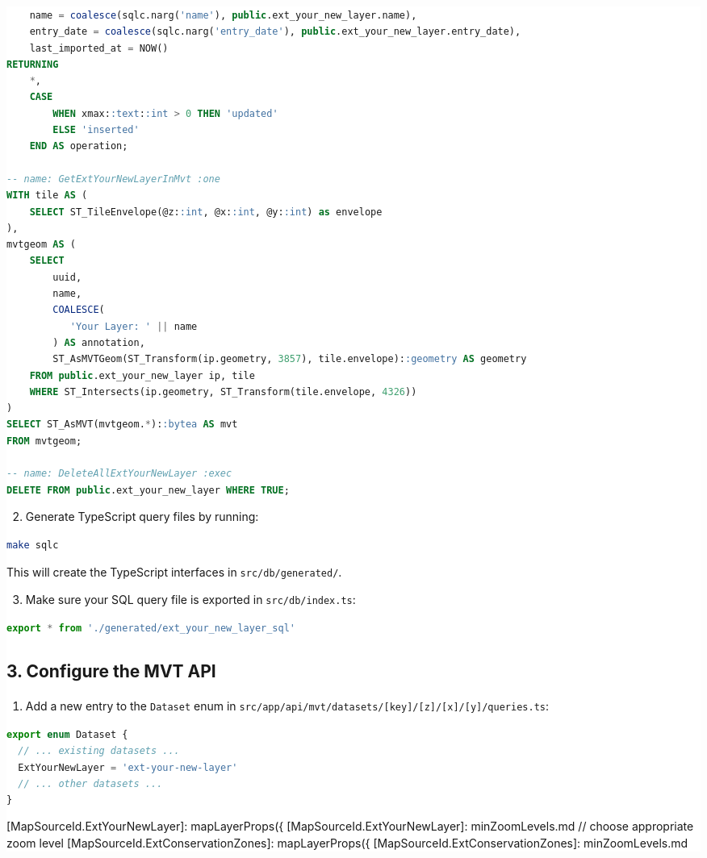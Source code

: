 ```sql
    name = coalesce(sqlc.narg('name'), public.ext_your_new_layer.name),
    entry_date = coalesce(sqlc.narg('entry_date'), public.ext_your_new_layer.entry_date),
    last_imported_at = NOW()
RETURNING
    *,
    CASE
        WHEN xmax::text::int > 0 THEN 'updated'
        ELSE 'inserted'
    END AS operation;

-- name: GetExtYourNewLayerInMvt :one
WITH tile AS (
    SELECT ST_TileEnvelope(@z::int, @x::int, @y::int) as envelope
),
mvtgeom AS (
    SELECT
        uuid,
        name,
        COALESCE(
           'Your Layer: ' || name
        ) AS annotation,
        ST_AsMVTGeom(ST_Transform(ip.geometry, 3857), tile.envelope)::geometry AS geometry
    FROM public.ext_your_new_layer ip, tile
    WHERE ST_Intersects(ip.geometry, ST_Transform(tile.envelope, 4326))
)
SELECT ST_AsMVT(mvtgeom.*)::bytea AS mvt
FROM mvtgeom;

-- name: DeleteAllExtYourNewLayer :exec
DELETE FROM public.ext_your_new_layer WHERE TRUE;
```

2. Generate TypeScript query files by running:

```bash
make sqlc
```

This will create the TypeScript interfaces in `src/db/generated/`.

3. Make sure your SQL query file is exported in `src/db/index.ts`:

```typescript
export * from './generated/ext_your_new_layer_sql'
```

## 3. Configure the MVT API

1. Add a new entry to the `Dataset` enum in `src/app/api/mvt/datasets/[key]/[z]/[x]/[y]/queries.ts`:

```typescript
export enum Dataset {
  // ... existing datasets ...
  ExtYourNewLayer = 'ext-your-new-layer'
  // ... other datasets ...
}
```


[MapSourceId.ExtYourNewLayer]: mapLayerProps({
  [MapSourceId.ExtYourNewLayer]: minZoomLevels.md // choose appropriate zoom level
[MapSourceId.ExtConservationZones]: mapLayerProps({
  [MapSourceId.ExtConservationZones]: minZoomLevels.md